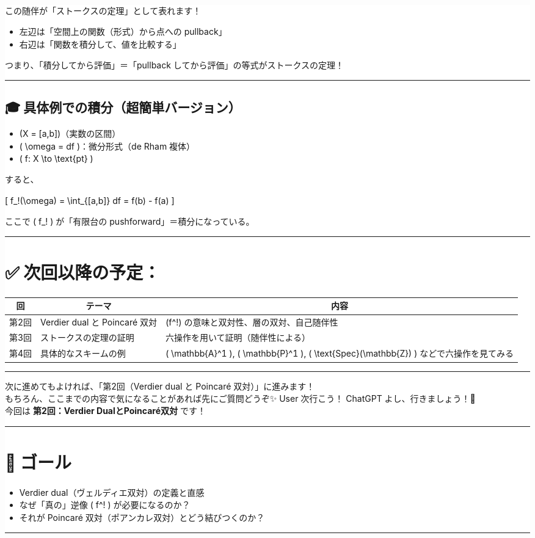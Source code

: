 この随伴が「ストークスの定理」として表れます！

- 左辺は「空間上の関数（形式）から点への pullback」
- 右辺は「関数を積分して、値を比較する」

つまり、「積分してから評価」＝「pullback してから評価」の等式がストークスの定理！

---

## 🎓 具体例での積分（超簡単バージョン）

- \(X = [a,b]\)（実数の区間）
- \( \omega = df \)：微分形式（de Rham 複体）
- \( f: X \to \text{pt} \)

すると、

\[
f_!(\omega) = \int_{[a,b]} df = f(b) - f(a)
\]

ここで \( f_! \) が「有限台の pushforward」＝積分になっている。

---

# ✅ 次回以降の予定：

| 回 | テーマ | 内容 |
|----|--------|------|
| 第2回 | Verdier dual と Poincaré 双対 | \(f^!\) の意味と双対性、層の双対、自己随伴性 |
| 第3回 | ストークスの定理の証明 | 六操作を用いて証明（随伴性による） |
| 第4回 | 具体的なスキームの例 | \( \mathbb{A}^1 \), \( \mathbb{P}^1 \), \( \text{Spec}(\mathbb{Z}) \) などで六操作を見てみる |

---

次に進めてもよければ、「第2回（Verdier dual と Poincaré 双対）」に進みます！  
もちろん、ここまでの内容で気になることがあれば先にご質問どうぞ✨
User
次行こう！
ChatGPT
よし、行きましょう！🌟  
今回は **第2回：Verdier DualとPoincaré双対** です！

---

# 🧭 ゴール
- Verdier dual（ヴェルディエ双対）の定義と直感
- なぜ「真の」逆像 \( f^! \) が必要になるのか？
- それが Poincaré 双対（ポアンカレ双対）とどう結びつくのか？

---
